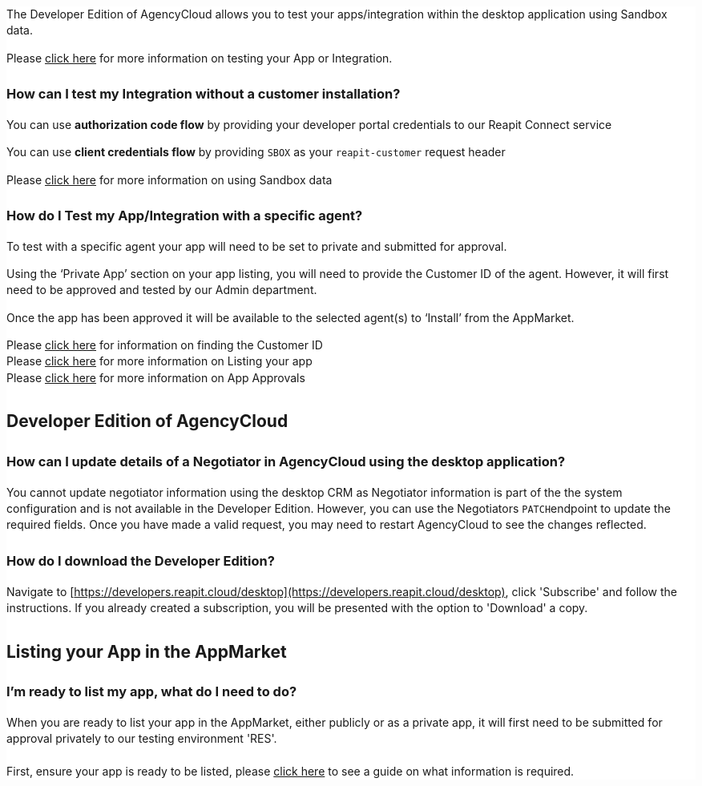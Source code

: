 The Developer Edition of AgencyCloud allows you to test your apps/integration within the desktop application using Sandbox data.

Please [click here](https://developers.reapit.cloud/desktop) for more information on testing your App or Integration.

### How can I test my Integration without a customer installation?

You can use **authorization code flow** by providing your developer portal credentials to our Reapit Connect service

You can use **client credentials flow** by providing `SBOX` as your `reapit-customer` request header

Please [click here](https://foundations-documentation.reapit.cloud/api/api-documentation#sandbox-mode) for more information on using Sandbox data

### How do I Test my App/Integration with a specific agent?

To test with a specific agent your app will need to be set to private and submitted for approval.

Using the ‘Private App’ section on your app listing, you will need to provide the Customer ID of the agent. However, it will first need to be approved and tested by our Admin department.&#x20;

Once the app has been approved it will be available to the selected agent(s) to ‘Install’ from the AppMarket.

Please [click here](./#how-do-i-find-a-customer-id) for information on finding the Customer ID\
Please [click here](./#listing-your-app) for more information on Listing your app\
Please [click here](./#app-approvals) for more information on App Approvals

## **Developer Edition of AgencyCloud**

### How can I update details of a Negotiator in AgencyCloud using the desktop application?&#x20;

You cannot update negotiator information using the desktop CRM as Negotiator information is part of the the system configuration and is not available in the Developer Edition. However, you can use the Negotiators `PATCH`endpoint to update the required fields. Once you have made a valid request, you may need to restart AgencyCloud to see the changes reflected.&#x20;

### How do I download the Developer Edition?

Navigate to [https://developers.reapit.cloud/desktop](https://developers.reapit.cloud/desktop), click 'Subscribe' and follow the instructions. If you already created a subscription, you will be presented with the option to 'Download' a copy.&#x20;

## **Listing your App in the AppMarket**

### I’m ready to list my app, what do I need to do?

When you are ready to list your app in the AppMarket, either publicly or as a private app, it will first need to be submitted for approval privately to our testing environment 'RES'. \
\
First, ensure your app is ready to be listed, please [click here](../listing-your-app.md) to see a guide on what information is required.&#x20;
